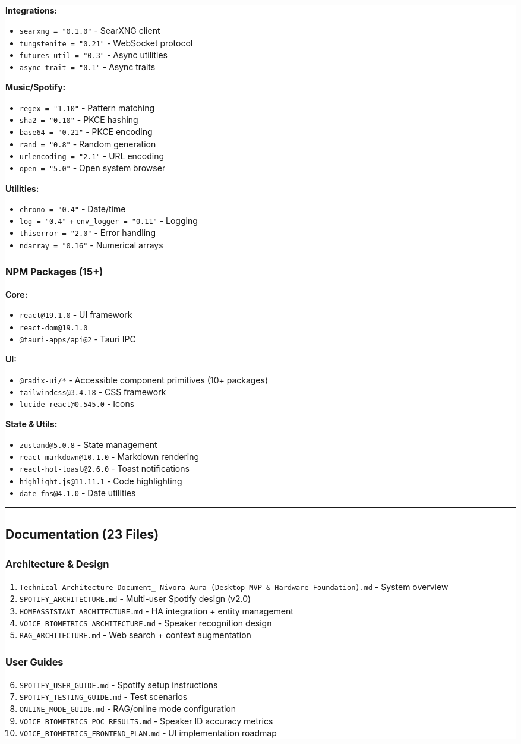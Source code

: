 **Integrations:**
- `searxng = "0.1.0"` - SearXNG client
- `tungstenite = "0.21"` - WebSocket protocol
- `futures-util = "0.3"` - Async utilities
- `async-trait = "0.1"` - Async traits

**Music/Spotify:**
- `regex = "1.10"` - Pattern matching
- `sha2 = "0.10"` - PKCE hashing
- `base64 = "0.21"` - PKCE encoding
- `rand = "0.8"` - Random generation
- `urlencoding = "2.1"` - URL encoding
- `open = "5.0"` - Open system browser

**Utilities:**
- `chrono = "0.4"` - Date/time
- `log = "0.4"` + `env_logger = "0.11"` - Logging
- `thiserror = "2.0"` - Error handling
- `ndarray = "0.16"` - Numerical arrays

### NPM Packages (15+)

**Core:**
- `react@19.1.0` - UI framework
- `react-dom@19.1.0`
- `@tauri-apps/api@2` - Tauri IPC

**UI:**
- `@radix-ui/*` - Accessible component primitives (10+ packages)
- `tailwindcss@3.4.18` - CSS framework
- `lucide-react@0.545.0` - Icons

**State & Utils:**
- `zustand@5.0.8` - State management
- `react-markdown@10.1.0` - Markdown rendering
- `react-hot-toast@2.6.0` - Toast notifications
- `highlight.js@11.11.1` - Code highlighting
- `date-fns@4.1.0` - Date utilities

---

## Documentation (23 Files)

### Architecture & Design
1. `Technical Architecture Document_ Nivora Aura (Desktop MVP & Hardware Foundation).md` - System overview
2. `SPOTIFY_ARCHITECTURE.md` - Multi-user Spotify design (v2.0)
3. `HOMEASSISTANT_ARCHITECTURE.md` - HA integration + entity management
4. `VOICE_BIOMETRICS_ARCHITECTURE.md` - Speaker recognition design
5. `RAG_ARCHITECTURE.md` - Web search + context augmentation

### User Guides
6. `SPOTIFY_USER_GUIDE.md` - Spotify setup instructions
7. `SPOTIFY_TESTING_GUIDE.md` - Test scenarios
8. `ONLINE_MODE_GUIDE.md` - RAG/online mode configuration
9. `VOICE_BIOMETRICS_POC_RESULTS.md` - Speaker ID accuracy metrics
10. `VOICE_BIOMETRICS_FRONTEND_PLAN.md` - UI implementation roadmap
